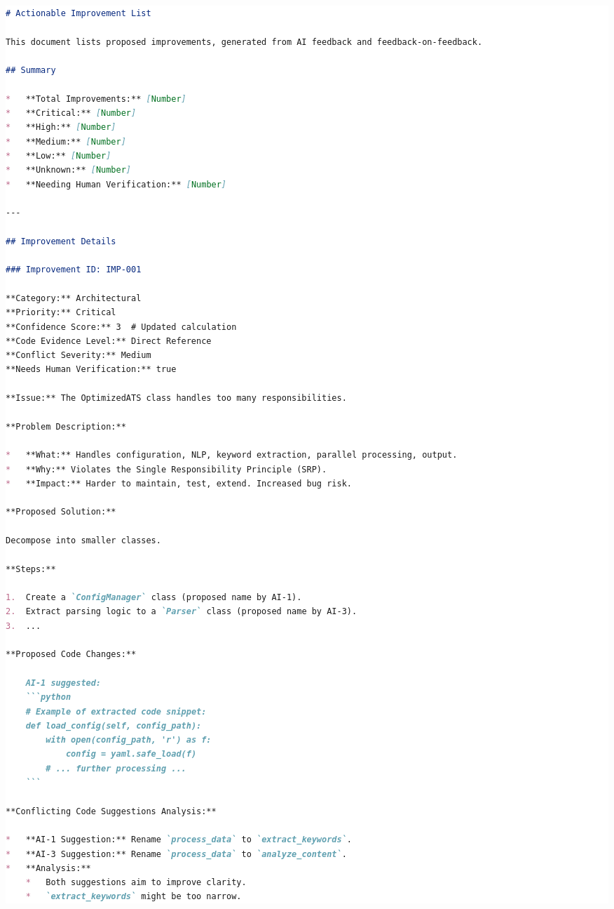 ```markdown
# Actionable Improvement List

This document lists proposed improvements, generated from AI feedback and feedback-on-feedback.

## Summary

*   **Total Improvements:** [Number]
*   **Critical:** [Number]
*   **High:** [Number]
*   **Medium:** [Number]
*   **Low:** [Number]
*   **Unknown:** [Number]
*   **Needing Human Verification:** [Number]

---

## Improvement Details

### Improvement ID: IMP-001

**Category:** Architectural
**Priority:** Critical
**Confidence Score:** 3  # Updated calculation
**Code Evidence Level:** Direct Reference
**Conflict Severity:** Medium
**Needs Human Verification:** true

**Issue:** The OptimizedATS class handles too many responsibilities.

**Problem Description:**

*   **What:** Handles configuration, NLP, keyword extraction, parallel processing, output.
*   **Why:** Violates the Single Responsibility Principle (SRP).
*   **Impact:** Harder to maintain, test, extend. Increased bug risk.

**Proposed Solution:**

Decompose into smaller classes.

**Steps:**

1.  Create a `ConfigManager` class (proposed name by AI-1).
2.  Extract parsing logic to a `Parser` class (proposed name by AI-3).
3.  ...

**Proposed Code Changes:**

    AI-1 suggested:
    ```python
    # Example of extracted code snippet:
    def load_config(self, config_path):
        with open(config_path, 'r') as f:
            config = yaml.safe_load(f)
        # ... further processing ...
    ```

**Conflicting Code Suggestions Analysis:**

*   **AI-1 Suggestion:** Rename `process_data` to `extract_keywords`.
*   **AI-3 Suggestion:** Rename `process_data` to `analyze_content`.
*   **Analysis:**
    *   Both suggestions aim to improve clarity.
    *   `extract_keywords` might be too narrow.
```